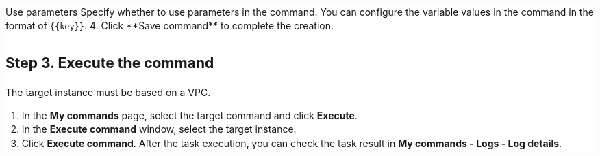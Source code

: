 <td>Use parameters</td>
<td>Specify whether to use parameters in the command. You can configure the variable values in the command in the format of <code>{{key}}</code>.</td>
</tr>
</table>
4. Click **Save command** to complete the creation.

## Step 3. Execute the command

<dx-alert infotype="explain" title="">
The target instance must be based on a VPC.
</dx-alert>


1. In the **My commands** page, select the target command and click **Execute**.
2. In the **Execute command** window, select the target instance.
3. Click **Execute command**. 
After the task execution, you can check the task result in **My commands - Logs - Log details**.
